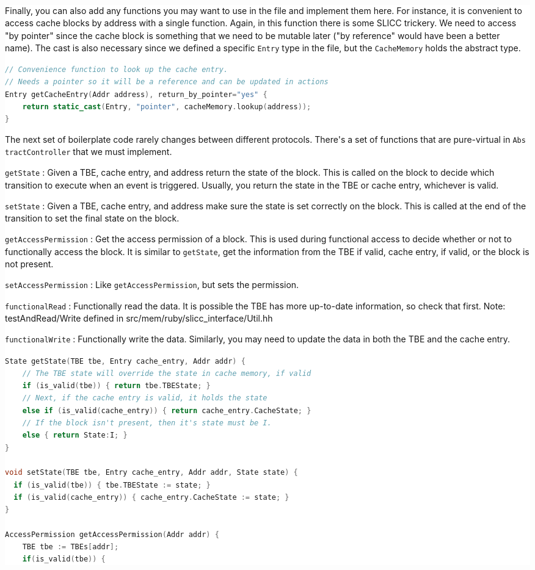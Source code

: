 Finally, you can also add any functions you may want to use in the file
and implement them here. For instance, it is convenient to access cache
blocks by address with a single function. Again, in this function there
is some SLICC trickery. We need to access "by pointer" since the cache
block is something that we need to be mutable later ("by reference"
would have been a better name). The cast is also necessary since we
defined a specific `Entry` type in the file, but the `CacheMemory` holds
the abstract type.

```cpp
// Convenience function to look up the cache entry.
// Needs a pointer so it will be a reference and can be updated in actions
Entry getCacheEntry(Addr address), return_by_pointer="yes" {
    return static_cast(Entry, "pointer", cacheMemory.lookup(address));
}
```

The next set of boilerplate code rarely changes between different
protocols. There's a set of functions that are pure-virtual in
`AbstractController` that we must implement.

`getState`
:   Given a TBE, cache entry, and address return the state of the block.
    This is called on the block to decide which transition to execute
    when an event is triggered. Usually, you return the state in the TBE
    or cache entry, whichever is valid.

`setState`
:   Given a TBE, cache entry, and address make sure the state is set
    correctly on the block. This is called at the end of the transition
    to set the final state on the block.

`getAccessPermission`
:   Get the access permission of a block. This is used during functional
    access to decide whether or not to functionally access the block. It
    is similar to `getState`, get the information from the TBE if valid,
    cache entry, if valid, or the block is not present.

`setAccessPermission`
:   Like `getAccessPermission`, but sets the permission.

`functionalRead`
:   Functionally read the data. It is possible the TBE has more
    up-to-date information, so check that first. Note: testAndRead/Write
    defined in src/mem/ruby/slicc\_interface/Util.hh

`functionalWrite`
:   Functionally write the data. Similarly, you may need to update the
    data in both the TBE and the cache entry.

```cpp
State getState(TBE tbe, Entry cache_entry, Addr addr) {
    // The TBE state will override the state in cache memory, if valid
    if (is_valid(tbe)) { return tbe.TBEState; }
    // Next, if the cache entry is valid, it holds the state
    else if (is_valid(cache_entry)) { return cache_entry.CacheState; }
    // If the block isn't present, then it's state must be I.
    else { return State:I; }
}

void setState(TBE tbe, Entry cache_entry, Addr addr, State state) {
  if (is_valid(tbe)) { tbe.TBEState := state; }
  if (is_valid(cache_entry)) { cache_entry.CacheState := state; }
}

AccessPermission getAccessPermission(Addr addr) {
    TBE tbe := TBEs[addr];
    if(is_valid(tbe)) {
```